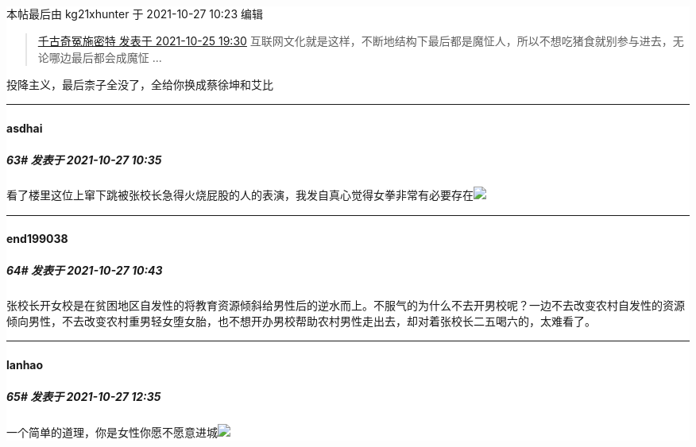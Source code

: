 
 本帖最后由 kg21xhunter 于 2021-10-27 10:23 编辑 
<blockquote><a href="httphttps://bbs.saraba1st.com/2b/forum.php?mod=redirect&amp;goto=findpost&amp;pid=53275368&amp;ptid=2033834" target="_blank">千古奇冤施密特 发表于 2021-10-25 19:30</a>
互联网文化就是这样，不断地结构下最后都是魔怔人，所以不想吃猪食就别参与进去，无论哪边最后都会成魔怔 ...</blockquote>
投降主义，最后柰子全没了，全给你换成蔡徐坤和艾比




*****

####  asdhai  
##### 63#       发表于 2021-10-27 10:35


看了楼里这位上窜下跳被张校长急得火烧屁股的人的表演，我发自真心觉得女拳非常有必要存在<img src="https://static.saraba1st.com/image/smiley/face2017/067.png" referrerpolicy="no-referrer">


*****

####  end199038  
##### 64#       发表于 2021-10-27 10:43


张校长开女校是在贫困地区自发性的将教育资源倾斜给男性后的逆水而上。不服气的为什么不去开男校呢？一边不去改变农村自发性的资源倾向男性，不去改变农村重男轻女堕女胎，也不想开办男校帮助农村男性走出去，却对着张校长二五喝六的，太难看了。




*****

####  lanhao  
##### 65#       发表于 2021-10-27 12:35


一个简单的道理，你是女性你愿不愿意进城<img src="https://static.saraba1st.com/image/smiley/face2017/048.png" referrerpolicy="no-referrer">


